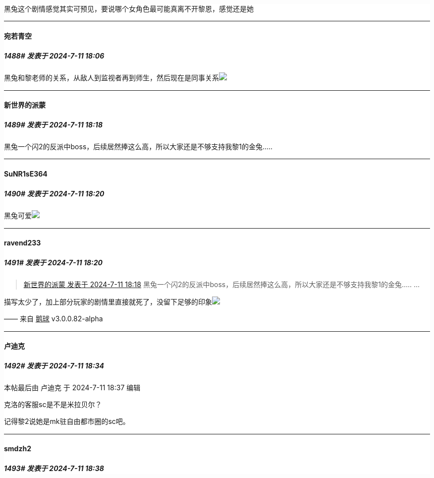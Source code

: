 黑兔这个剧情感觉其实可预见，要说哪个女角色最可能真离不开黎恩，感觉还是她


*****

####  宛若青空  
##### 1488#       发表于 2024-7-11 18:06

黑兔和黎老师的关系，从敌人到监视者再到师生，然后现在是同事关系<img src="https://static.saraba1st.com/image/smiley/face2017/037.png" referrerpolicy="no-referrer">


*****

####  新世界的派蒙  
##### 1489#       发表于 2024-7-11 18:18

黑兔一个闪2的反派中boss，后续居然捧这么高，所以大家还是不够支持我黎1的金兔.....


*****

####  SuNR1sE364  
##### 1490#       发表于 2024-7-11 18:20

黑兔可爱<img src="https://static.saraba1st.com/image/smiley/face2017/072.png" referrerpolicy="no-referrer">

*****

####  ravend233  
##### 1491#       发表于 2024-7-11 18:20

<blockquote><a href="httphttps://bbs.saraba1st.com/2b/forum.php?mod=redirect&amp;goto=findpost&amp;pid=65555247&amp;ptid=2160194" target="_blank">新世界的派蒙 发表于 2024-7-11 18:18</a>
黑兔一个闪2的反派中boss，后续居然捧这么高，所以大家还是不够支持我黎1的金兔..... ...</blockquote>
描写太少了，加上部分玩家的剧情里直接就死了，没留下足够的印象<img src="https://static.saraba1st.com/image/smiley/face2017/067.png" referrerpolicy="no-referrer">

—— 来自 [鹅球](https://www.pgyer.com/xfPejhuq) v3.0.0.82-alpha


*****

####  卢迪克  
##### 1492#       发表于 2024-7-11 18:34

 本帖最后由 卢迪克 于 2024-7-11 18:37 编辑 

克洛的客服sc是不是米拉贝尔？

记得黎2说她是mk驻自由都市圈的sc吧。

*****

####  smdzh2  
##### 1493#       发表于 2024-7-11 18:38
